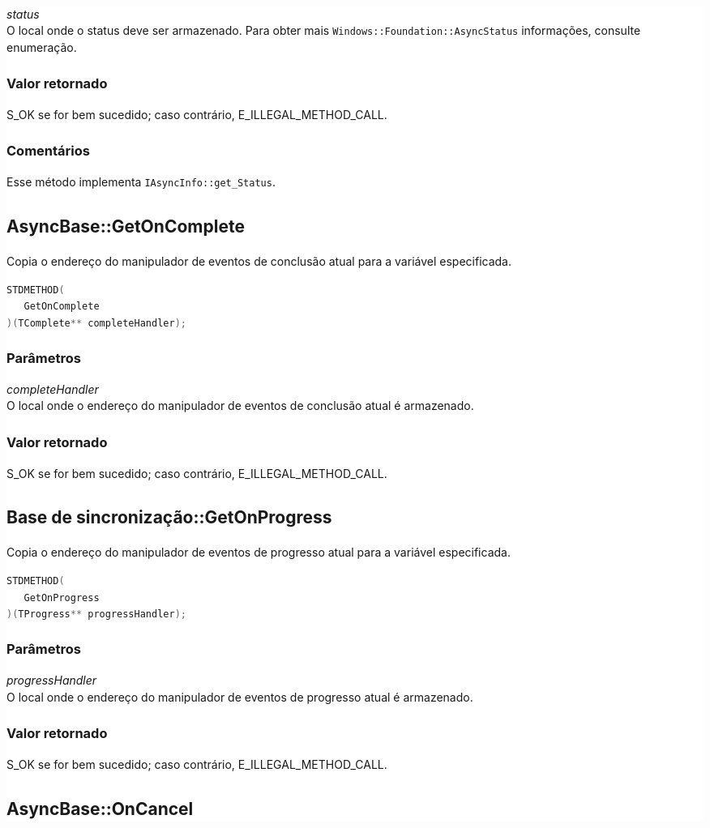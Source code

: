 *status*<br/>
O local onde o status deve ser armazenado. Para obter mais `Windows::Foundation::AsyncStatus` informações, consulte enumeração.

### <a name="return-value"></a>Valor retornado

S_OK se for bem sucedido; caso contrário, E_ILLEGAL_METHOD_CALL.

### <a name="remarks"></a>Comentários

Esse método implementa `IAsyncInfo::get_Status`.

## <a name="asyncbasegetoncomplete"></a><a name="getoncomplete"></a>AsyncBase::GetOnComplete

Copia o endereço do manipulador de eventos de conclusão atual para a variável especificada.

```cpp
STDMETHOD(
   GetOnComplete
)(TComplete** completeHandler);
```

### <a name="parameters"></a>Parâmetros

*completeHandler*<br/>
O local onde o endereço do manipulador de eventos de conclusão atual é armazenado.

### <a name="return-value"></a>Valor retornado

S_OK se for bem sucedido; caso contrário, E_ILLEGAL_METHOD_CALL.

## <a name="asyncbasegetonprogress"></a><a name="getonprogress"></a>Base de sincronização::GetOnProgress

Copia o endereço do manipulador de eventos de progresso atual para a variável especificada.

```cpp
STDMETHOD(
   GetOnProgress
)(TProgress** progressHandler);
```

### <a name="parameters"></a>Parâmetros

*progressHandler*<br/>
O local onde o endereço do manipulador de eventos de progresso atual é armazenado.

### <a name="return-value"></a>Valor retornado

S_OK se for bem sucedido; caso contrário, E_ILLEGAL_METHOD_CALL.

## <a name="asyncbaseoncancel"></a><a name="oncancel"></a>AsyncBase::OnCancel
